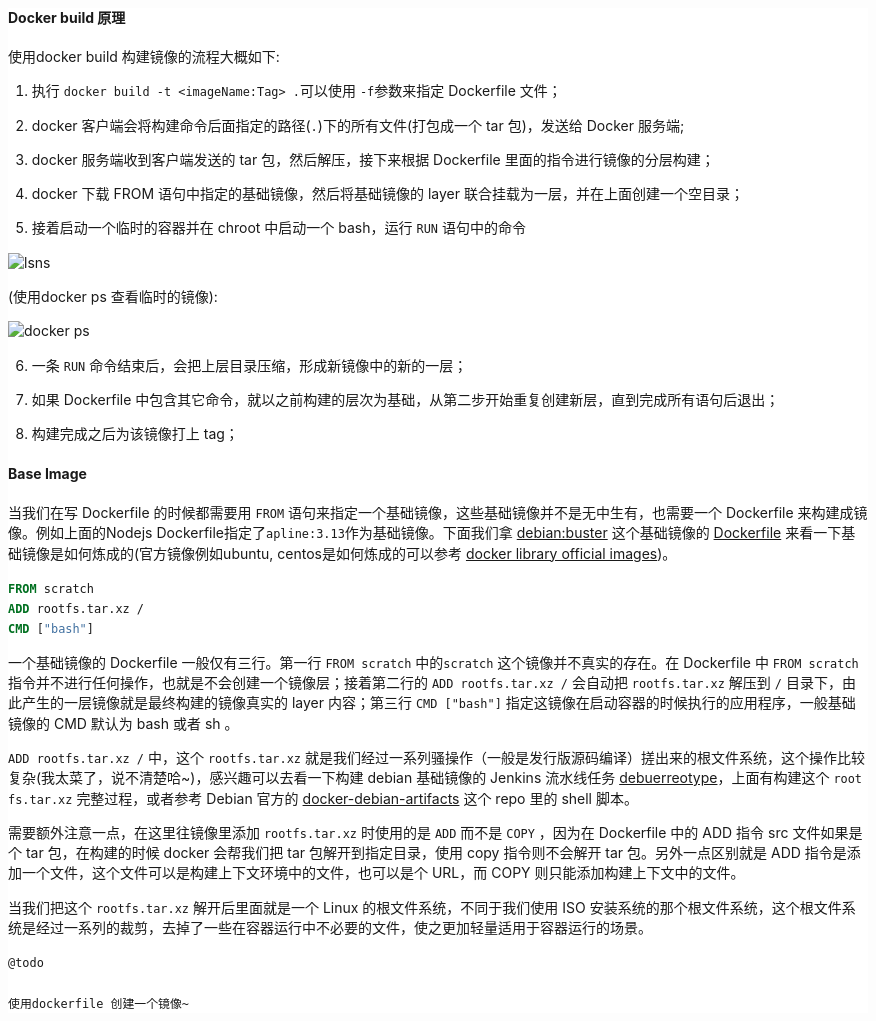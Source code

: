 
#### Docker build 原理

使用docker build 构建镜像的流程大概如下:

1. 执行 `docker build -t <imageName:Tag> .`可以使用 `-f`参数来指定 Dockerfile 文件；

2. docker 客户端会将构建命令后面指定的路径(`.`)下的所有文件(打包成一个 tar 包)，发送给 Docker 服务端;

3. docker 服务端收到客户端发送的 tar 包，然后解压，接下来根据 Dockerfile 里面的指令进行镜像的分层构建；

4. docker 下载 FROM 语句中指定的基础镜像，然后将基础镜像的 layer 联合挂载为一层，并在上面创建一个空目录；

5. 接着启动一个临时的容器并在 chroot 中启动一个 bash，运行 `RUN` 语句中的命令

![lsns](https://fafucoder-1252756369.cos.ap-nanjing.myqcloud.com/008i3skNly1gsz7qvscwmj31qq0ggtei.jpg)

(使用docker ps 查看临时的镜像):

![docker ps](https://fafucoder-1252756369.cos.ap-nanjing.myqcloud.com/008i3skNly1gszacahe66j31gs03cdgi.jpg)

6. 一条 `RUN` 命令结束后，会把上层目录压缩，形成新镜像中的新的一层；

7. 如果 Dockerfile 中包含其它命令，就以之前构建的层次为基础，从第二步开始重复创建新层，直到完成所有语句后退出；

8. 构建完成之后为该镜像打上 tag；

#### Base Image

当我们在写 Dockerfile 的时候都需要用 `FROM` 语句来指定一个基础镜像，这些基础镜像并不是无中生有，也需要一个 Dockerfile 来构建成镜像。例如上面的Nodejs Dockerfile指定了`apline:3.13`作为基础镜像。下面我们拿 [debian:buster](https://hub.docker.com/_/debian) 这个基础镜像的 [Dockerfile](https://github.com/debuerreotype/docker-debian-artifacts/blob/18cb4d0418be1c80fb19141b69ac2e0600b2d601/buster/Dockerfile) 来看一下基础镜像是如何炼成的(官方镜像例如ubuntu, centos是如何炼成的可以参考 [docker library official images](https://github.com/docker-library/official-images))。

```dockerfile
FROM scratch
ADD rootfs.tar.xz /
CMD ["bash"]
```

一个基础镜像的 Dockerfile 一般仅有三行。第一行 `FROM scratch` 中的`scratch` 这个镜像并不真实的存在。在 Dockerfile 中 `FROM scratch` 指令并不进行任何操作，也就是不会创建一个镜像层；接着第二行的 `ADD rootfs.tar.xz /` 会自动把 `rootfs.tar.xz` 解压到 `/` 目录下，由此产生的一层镜像就是最终构建的镜像真实的 layer 内容；第三行 `CMD ["bash"]` 指定这镜像在启动容器的时候执行的应用程序，一般基础镜像的 CMD 默认为 bash 或者 sh 。

`ADD rootfs.tar.xz /` 中，这个 `rootfs.tar.xz` 就是我们经过一系列骚操作（一般是发行版源码编译）搓出来的根文件系统，这个操作比较复杂(我太菜了，说不清楚哈~)，感兴趣可以去看一下构建 debian 基础镜像的 Jenkins 流水线任务 [debuerreotype](https://doi-janky.infosiftr.net/job/tianon/job/debuerreotype/)，上面有构建这个 `rootfs.tar.xz` 完整过程，或者参考 Debian 官方的 [docker-debian-artifacts](https://github.com/debuerreotype/docker-debian-artifacts) 这个 repo 里的 shell 脚本。

需要额外注意一点，在这里往镜像里添加 `rootfs.tar.xz` 时使用的是 `ADD` 而不是 `COPY` ，因为在 Dockerfile 中的 ADD 指令 src 文件如果是个 tar 包，在构建的时候 docker 会帮我们把 tar 包解开到指定目录，使用 copy 指令则不会解开 tar 包。另外一点区别就是 ADD 指令是添加一个文件，这个文件可以是构建上下文环境中的文件，也可以是个 URL，而 COPY 则只能添加构建上下文中的文件。

当我们把这个 `rootfs.tar.xz` 解开后里面就是一个 Linux 的根文件系统，不同于我们使用 ISO 安装系统的那个根文件系统，这个根文件系统是经过一系列的裁剪，去掉了一些在容器运行中不必要的文件，使之更加轻量适用于容器运行的场景。

```
@todo

使用dockerfile 创建一个镜像~
```
